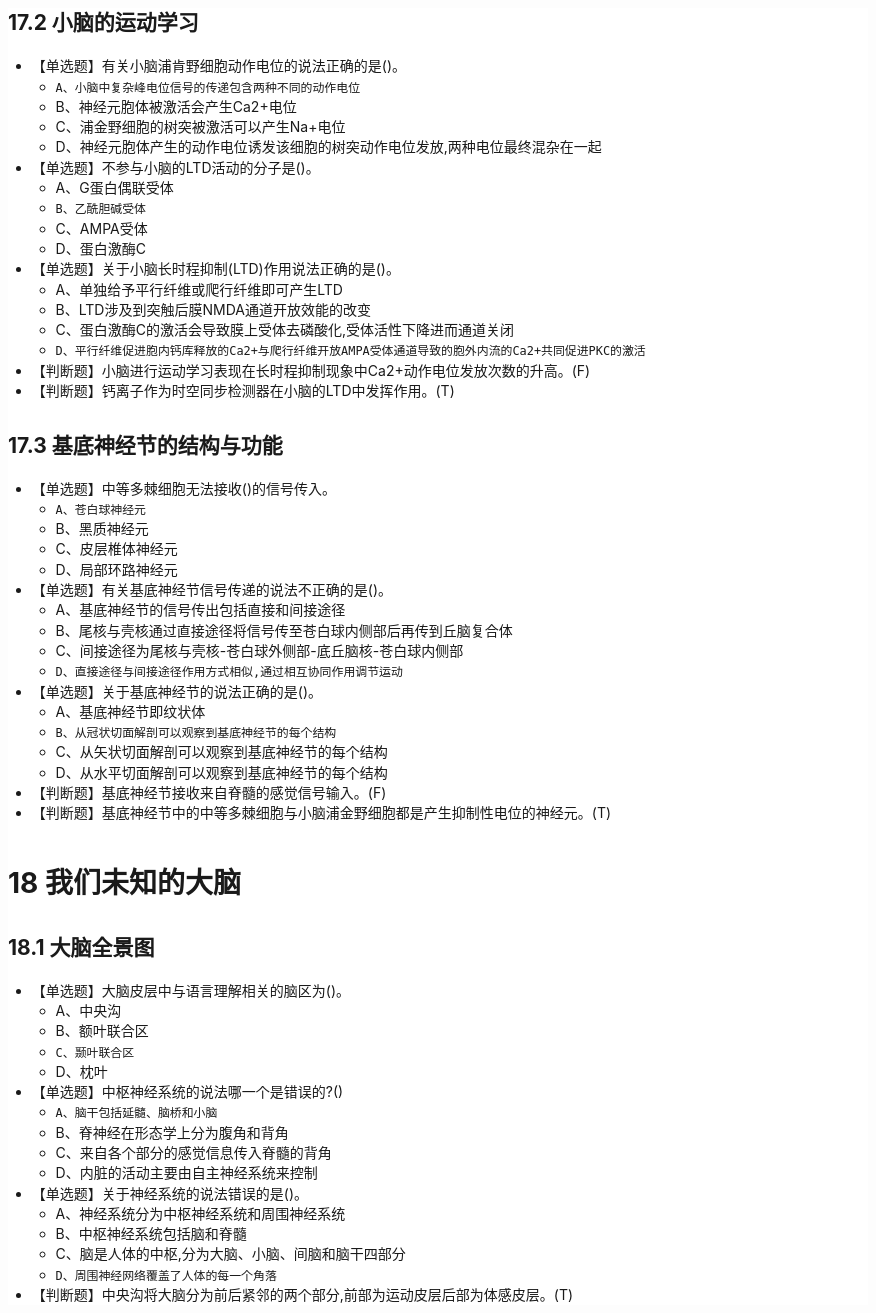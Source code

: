 

## 17.2 小脑的运动学习
- 【单选题】有关小脑浦肯野细胞动作电位的说法正确的是()。
  - `A、小脑中复杂峰电位信号的传递包含两种不同的动作电位`
  - B、神经元胞体被激活会产生Ca2+电位
  - C、浦金野细胞的树突被激活可以产生Na+电位
  - D、神经元胞体产生的动作电位诱发该细胞的树突动作电位发放,两种电位最终混杂在一起
- 【单选题】不参与小脑的LTD活动的分子是()。
  - A、G蛋白偶联受体
  - `B、乙酰胆碱受体`
  - C、AMPA受体
  - D、蛋白激酶C
- 【单选题】关于小脑长时程抑制(LTD)作用说法正确的是()。
  - A、单独给予平行纤维或爬行纤维即可产生LTD
  - B、LTD涉及到突触后膜NMDA通道开放效能的改变
  - C、蛋白激酶C的激活会导致膜上受体去磷酸化,受体活性下降进而通道关闭
  - `D、平行纤维促进胞内钙库释放的Ca2+与爬行纤维开放AMPA受体通道导致的胞外内流的Ca2+共同促进PKC的激活`
- 【判断题】小脑进行运动学习表现在长时程抑制现象中Ca2+动作电位发放次数的升高。(F)
- 【判断题】钙离子作为时空同步检测器在小脑的LTD中发挥作用。(T)


## 17.3 基底神经节的结构与功能
- 【单选题】中等多棘细胞无法接收()的信号传入。
  - `A、苍白球神经元`
  - B、黑质神经元
  - C、皮层椎体神经元
  - D、局部环路神经元
- 【单选题】有关基底神经节信号传递的说法不正确的是()。
  - A、基底神经节的信号传出包括直接和间接途径
  - B、尾核与壳核通过直接途径将信号传至苍白球内侧部后再传到丘脑复合体
  - C、间接途径为尾核与壳核-苍白球外侧部-底丘脑核-苍白球内侧部
  - `D、直接途径与间接途径作用方式相似,通过相互协同作用调节运动`
- 【单选题】关于基底神经节的说法正确的是()。
  - A、基底神经节即纹状体
  - `B、从冠状切面解剖可以观察到基底神经节的每个结构`
  - C、从矢状切面解剖可以观察到基底神经节的每个结构
  - D、从水平切面解剖可以观察到基底神经节的每个结构
- 【判断题】基底神经节接收来自脊髓的感觉信号输入。(F)
- 【判断题】基底神经节中的中等多棘细胞与小脑浦金野细胞都是产生抑制性电位的神经元。(T)



# 18 我们未知的大脑

## 18.1 大脑全景图
- 【单选题】大脑皮层中与语言理解相关的脑区为()。
  - A、中央沟
  - B、额叶联合区
  - `C、颞叶联合区`
  - D、枕叶
- 【单选题】中枢神经系统的说法哪一个是错误的?()
  - `A、脑干包括延髓、脑桥和小脑`
  - B、脊神经在形态学上分为腹角和背角
  - C、来自各个部分的感觉信息传入脊髓的背角
  - D、内脏的活动主要由自主神经系统来控制
- 【单选题】关于神经系统的说法错误的是()。
  - A、神经系统分为中枢神经系统和周围神经系统
  - B、中枢神经系统包括脑和脊髓
  - C、脑是人体的中枢,分为大脑、小脑、间脑和脑干四部分
  - `D、周围神经网络覆盖了人体的每一个角落`
- 【判断题】中央沟将大脑分为前后紧邻的两个部分,前部为运动皮层后部为体感皮层。(T)
